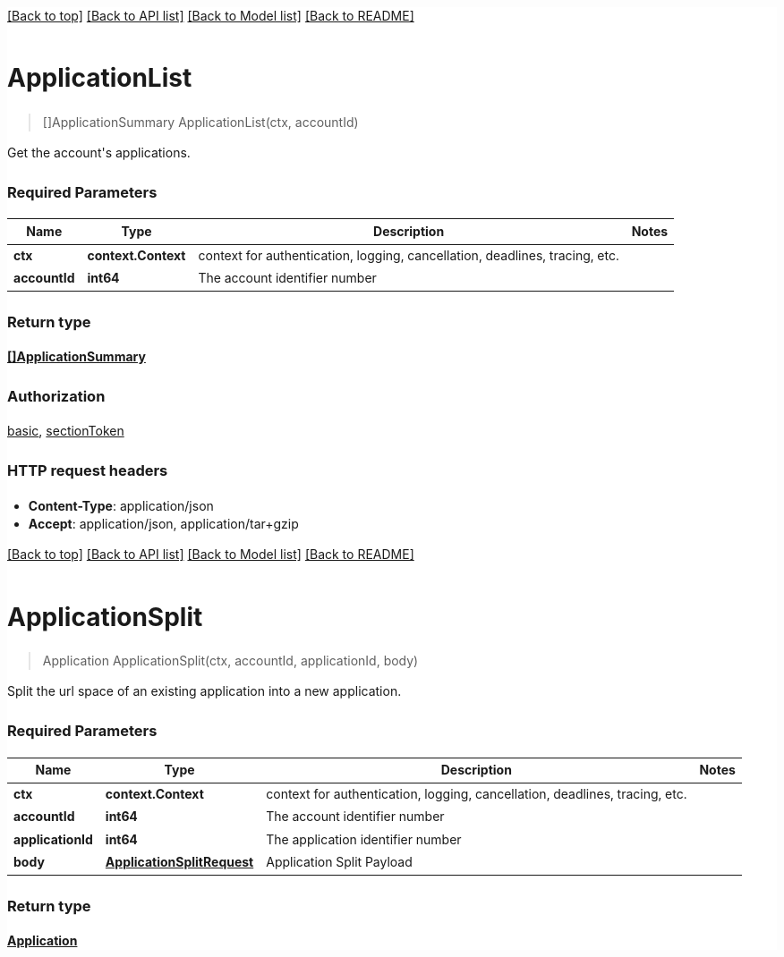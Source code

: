 [[Back to top]](#) [[Back to API list]](../README.md#documentation-for-api-endpoints) [[Back to Model list]](../README.md#documentation-for-models) [[Back to README]](../README.md)

# **ApplicationList**
> []ApplicationSummary ApplicationList(ctx, accountId)


Get the account's applications.

### Required Parameters

Name | Type | Description  | Notes
------------- | ------------- | ------------- | -------------
 **ctx** | **context.Context** | context for authentication, logging, cancellation, deadlines, tracing, etc.
  **accountId** | **int64**| The account identifier number | 

### Return type

[**[]ApplicationSummary**](ApplicationSummary.md)

### Authorization

[basic](../README.md#basic), [sectionToken](../README.md#sectionToken)

### HTTP request headers

 - **Content-Type**: application/json
 - **Accept**: application/json, application/tar+gzip

[[Back to top]](#) [[Back to API list]](../README.md#documentation-for-api-endpoints) [[Back to Model list]](../README.md#documentation-for-models) [[Back to README]](../README.md)

# **ApplicationSplit**
> Application ApplicationSplit(ctx, accountId, applicationId, body)


Split the url space of an existing application into a new application.

### Required Parameters

Name | Type | Description  | Notes
------------- | ------------- | ------------- | -------------
 **ctx** | **context.Context** | context for authentication, logging, cancellation, deadlines, tracing, etc.
  **accountId** | **int64**| The account identifier number | 
  **applicationId** | **int64**| The application identifier number | 
  **body** | [**ApplicationSplitRequest**](ApplicationSplitRequest.md)| Application Split Payload | 

### Return type

[**Application**](Application.md)
